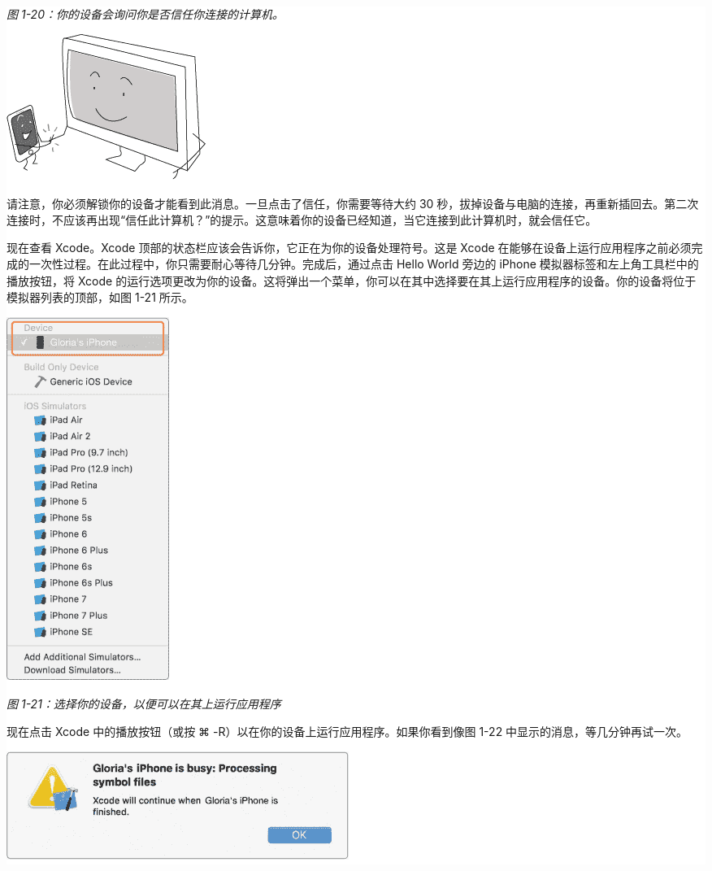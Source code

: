 *图 1-20：你的设备会询问你是否信任你连接的计算机。*

![image](img/Image00027.jpg)

请注意，你必须解锁你的设备才能看到此消息。一旦点击了信任，你需要等待大约 30 秒，拔掉设备与电脑的连接，再重新插回去。第二次连接时，不应该再出现“信任此计算机？”的提示。这意味着你的设备已经知道，当它连接到此计算机时，就会信任它。

现在查看 Xcode。Xcode 顶部的状态栏应该会告诉你，它正在为你的设备处理符号。这是 Xcode 在能够在设备上运行应用程序之前必须完成的一次性过程。在此过程中，你只需要耐心等待几分钟。完成后，通过点击 Hello World 旁边的 iPhone 模拟器标签和左上角工具栏中的播放按钮，将 Xcode 的运行选项更改为你的设备。这将弹出一个菜单，你可以在其中选择要在其上运行应用程序的设备。你的设备将位于模拟器列表的顶部，如图 1-21 所示。

![image](img/Image00028.jpg)

*图 1-21：选择你的设备，以便可以在其上运行应用程序*

现在点击 Xcode 中的播放按钮（或按 ⌘ -R）以在你的设备上运行应用程序。如果你看到像图 1-22 中显示的消息，等几分钟再试一次。

![image](img/Image00029.jpg)
